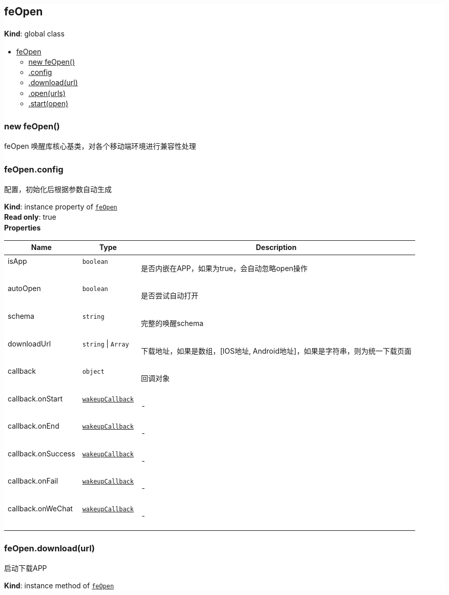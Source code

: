 <a name="feOpen"></a>

## feOpen
**Kind**: global class  

* [feOpen](#feOpen)
    * [new feOpen()](#new_feOpen_new)
    * [.config](#feOpen+config)
    * [.download(url)](#feOpen+download)
    * [.open(urls)](#feOpen+open)
    * [.start(open)](#feOpen+start)

<a name="new_feOpen_new"></a>

### new feOpen()
<p>feOpen 唤醒库核心基类，对各个移动端环境进行兼容性处理</p>

<a name="feOpen+config"></a>

### feOpen.config
<p>配置，初始化后根据参数自动生成</p>

**Kind**: instance property of [<code>feOpen</code>](#feOpen)  
**Read only**: true  
**Properties**

| Name | Type | Description |
| --- | --- | --- |
| isApp | <code>boolean</code> | <p>是否内嵌在APP，如果为true，会自动忽略open操作</p> |
| autoOpen | <code>boolean</code> | <p>是否尝试自动打开</p> |
| schema | <code>string</code> | <p>完整的唤醒schema</p> |
| downloadUrl | <code>string</code> \| <code>Array</code> | <p>下载地址，如果是数组，[IOS地址, Android地址]，如果是字符串，则为统一下载页面</p> |
| callback | <code>object</code> | <p>回调对象</p> |
| callback.onStart | [<code>wakeupCallback</code>](#wakeupCallback) | <p>-</p> |
| callback.onEnd | [<code>wakeupCallback</code>](#wakeupCallback) | <p>-</p> |
| callback.onSuccess | [<code>wakeupCallback</code>](#wakeupCallback) | <p>-</p> |
| callback.onFail | [<code>wakeupCallback</code>](#wakeupCallback) | <p>-</p> |
| callback.onWeChat | [<code>wakeupCallback</code>](#wakeupCallback) | <p>-</p> |

<a name="feOpen+download"></a>

### feOpen.download(url)
<p>启动下载APP</p>

**Kind**: instance method of [<code>feOpen</code>](#feOpen)  
